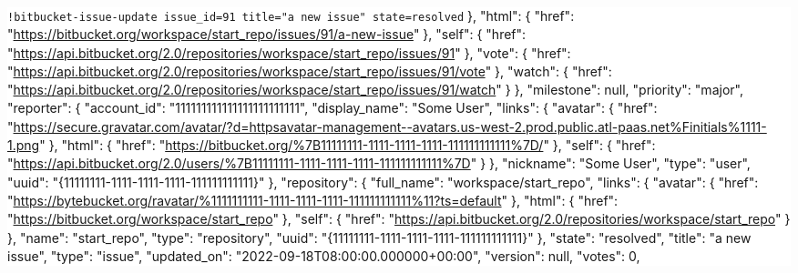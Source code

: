 ```!bitbucket-issue-update issue_id=91 title="a new issue" state=resolved```
                },
                "html": {
                    "href": "https://bitbucket.org/workspace/start_repo/issues/91/a-new-issue"
                },
                "self": {
                    "href": "https://api.bitbucket.org/2.0/repositories/workspace/start_repo/issues/91"
                },
                "vote": {
                    "href": "https://api.bitbucket.org/2.0/repositories/workspace/start_repo/issues/91/vote"
                },
                "watch": {
                    "href": "https://api.bitbucket.org/2.0/repositories/workspace/start_repo/issues/91/watch"
                }
            },
            "milestone": null,
            "priority": "major",
            "reporter": {
                "account_id": "111111111111111111111111",
                "display_name": "Some User",
                "links": {
                    "avatar": {
                        "href": "https://secure.gravatar.com/avatar/?d=httpsavatar-management--avatars.us-west-2.prod.public.atl-paas.net%Finitials%1111-1.png"
                    },
                    "html": {
                        "href": "https://bitbucket.org/%7B11111111-1111-1111-1111-111111111111%7D/"
                    },
                    "self": {
                        "href": "https://api.bitbucket.org/2.0/users/%7B11111111-1111-1111-1111-111111111111%7D"
                    }
                },
                "nickname": "Some User",
                "type": "user",
                "uuid": "{11111111-1111-1111-1111-111111111111}"
            },
            "repository": {
                "full_name": "workspace/start_repo",
                "links": {
                    "avatar": {
                        "href": "https://bytebucket.org/ravatar/%1111111111-1111-1111-1111-111111111111%11?ts=default"
                    },
                    "html": {
                        "href": "https://bitbucket.org/workspace/start_repo"
                    },
                    "self": {
                        "href": "https://api.bitbucket.org/2.0/repositories/workspace/start_repo"
                    }
                },
                "name": "start_repo",
                "type": "repository",
                "uuid": "{11111111-1111-1111-1111-111111111111}"
            },
            "state": "resolved",
            "title": "a new issue",
            "type": "issue",
            "updated_on": "2022-09-18T08:00:00.000000+00:00",
            "version": null,
            "votes": 0,
```